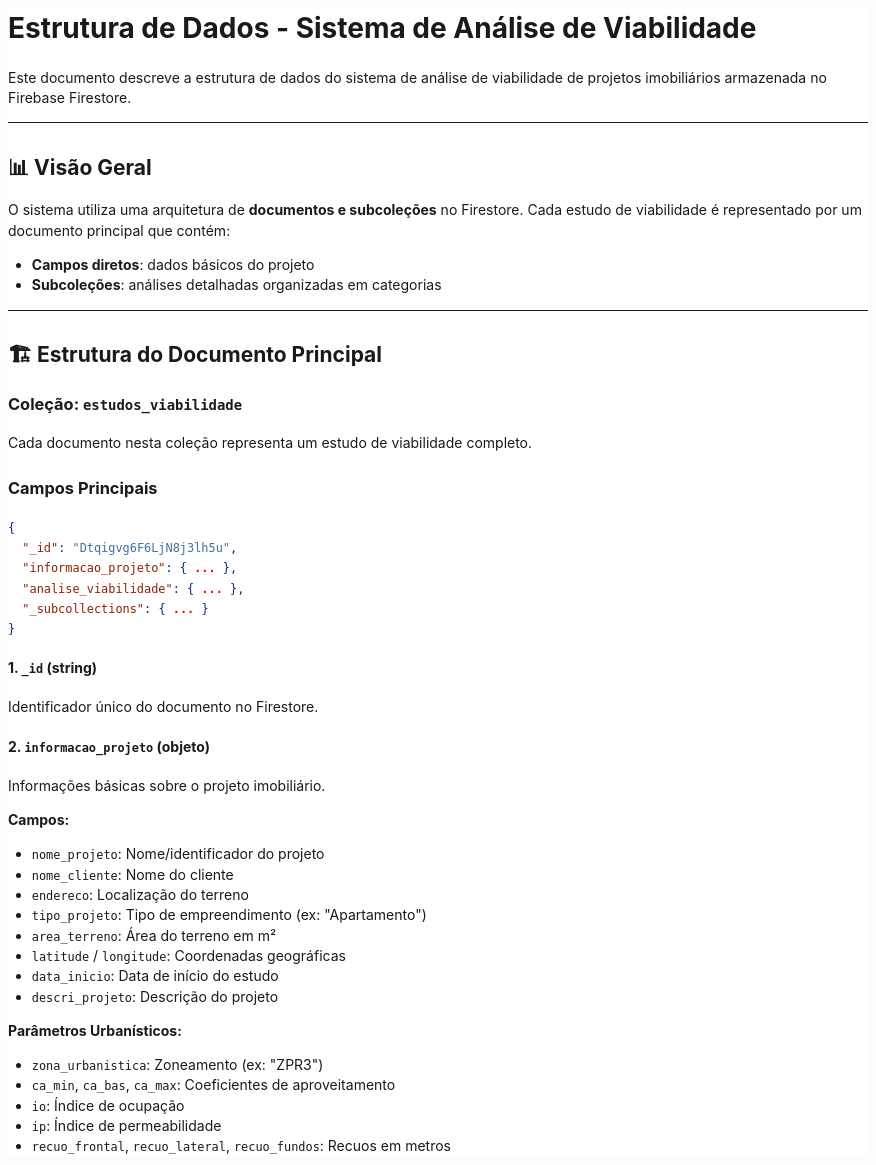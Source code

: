 # Estrutura de Dados - Sistema de Análise de Viabilidade

Este documento descreve a estrutura de dados do sistema de análise de viabilidade de projetos imobiliários armazenada no Firebase Firestore.

---

## 📊 Visão Geral

O sistema utiliza uma arquitetura de **documentos e subcoleções** no Firestore. Cada estudo de viabilidade é representado por um documento principal que contém:
- **Campos diretos**: dados básicos do projeto
- **Subcoleções**: análises detalhadas organizadas em categorias

---

## 🏗️ Estrutura do Documento Principal

### Coleção: `estudos_viabilidade`

Cada documento nesta coleção representa um estudo de viabilidade completo.

### Campos Principais

```json
{
  "_id": "Dtqigvg6F6LjN8j3lh5u",
  "informacao_projeto": { ... },
  "analise_viabilidade": { ... },
  "_subcollections": { ... }
}
```

#### 1. `_id` (string)
Identificador único do documento no Firestore.

#### 2. `informacao_projeto` (objeto)
Informações básicas sobre o projeto imobiliário.

**Campos:**
- `nome_projeto`: Nome/identificador do projeto
- `nome_cliente`: Nome do cliente
- `endereco`: Localização do terreno
- `tipo_projeto`: Tipo de empreendimento (ex: "Apartamento")
- `area_terreno`: Área do terreno em m²
- `latitude` / `longitude`: Coordenadas geográficas
- `data_inicio`: Data de início do estudo
- `descri_projeto`: Descrição do projeto

**Parâmetros Urbanísticos:**
- `zona_urbanistica`: Zoneamento (ex: "ZPR3")
- `ca_min`, `ca_bas`, `ca_max`: Coeficientes de aproveitamento
- `io`: Índice de ocupação
- `ip`: Índice de permeabilidade
- `recuo_frontal`, `recuo_lateral`, `recuo_fundos`: Recuos em metros
